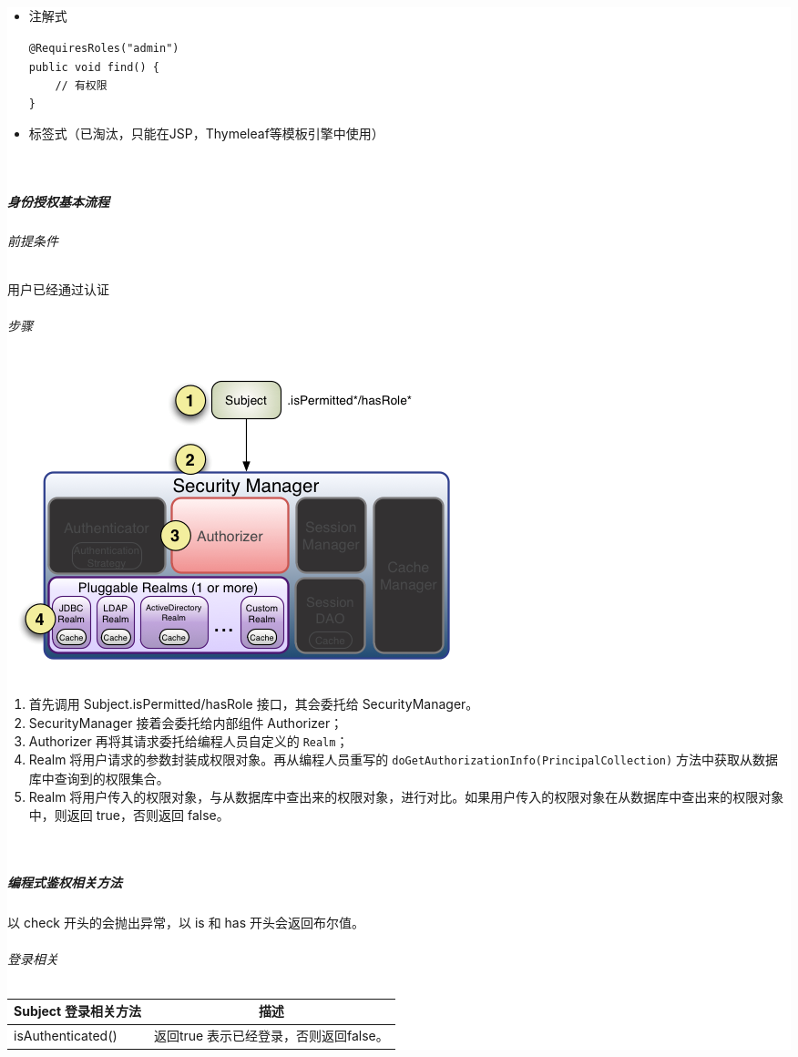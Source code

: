 - 注解式

  ```
  @RequiresRoles("admin")
  public void find() {
      // 有权限
  }
  ```

- 标签式（已淘汰，只能在JSP，Thymeleaf等模板引擎中使用）

<br>

##### 身份授权基本流程

###### 前提条件

用户已经通过认证

###### 步骤

![](img/8.2.4/1.png)

1. 首先调用 Subject.isPermitted/hasRole 接口，其会委托给 SecurityManager。
2. SecurityManager 接着会委托给内部组件 Authorizer；
3. Authorizer 再将其请求委托给编程人员自定义的 `Realm`；
4. Realm 将用户请求的参数封装成权限对象。再从编程人员重写的 `doGetAuthorizationInfo(PrincipalCollection)` 方法中获取从数据库中查询到的权限集合。
5. Realm 将用户传入的权限对象，与从数据库中查出来的权限对象，进行对比。如果用户传入的权限对象在从数据库中查出来的权限对象中，则返回 true，否则返回 false。

<br>

##### 编程式鉴权相关方法

以 check 开头的会抛出异常，以 is 和 has 开头会返回布尔值。

###### 登录相关

| Subject 登录相关方法 | 描述                                   |
| -------------------- | -------------------------------------- |
| isAuthenticated()    | 返回true 表示已经登录，否则返回false。 |
